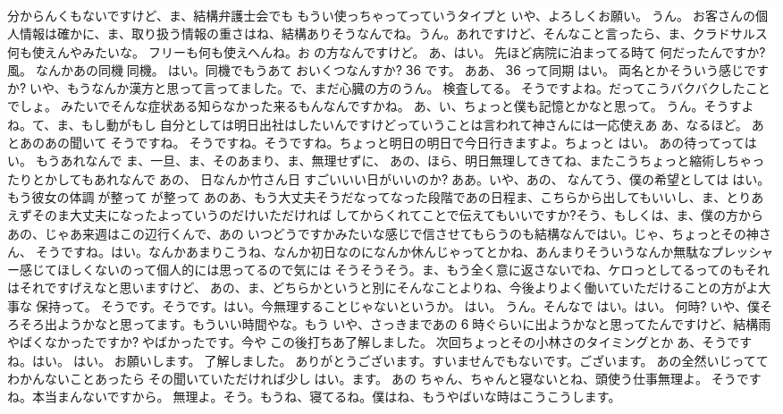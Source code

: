 分からんくもないですけど、ま、結構弁護士会でも
もうい使っちゃってっていうタイプと いや、よろしくお願い。
うん。
お客さんの個人情報は確かに、ま、取り扱う情報の重さはね、結構ありそうなんでね。うん。あれですけど、そんなこと言ったら、ま、クラドサルス何も使えんやみたいな。
フリーも何も使えへんね。お
の方なんですけど。
あ、はい。
先ほど病院に泊まってる時て
何だったんですか?風。
なんかあの同機
同機。
はい。同機でもうあて
おいくつなんすか? 36 です。
ああ、 36 って同期
はい。
両名とかそういう感じですか?
いや、もうなんか漢方と思って言ってました。で、まだ心臓の方のうん。
検査してる。
そうですよね。だってこうバクバクしたことでしょ。
みたいでそんな症状ある知らなかった来るもんなんですかね。
あ、い、ちょっと僕も記憶とかなと思って。
うん。そうすよね。て、ま、もし動がもし 自分としては明日出社はしたいんですけどっていうことは言われて神さんには一応使えあ
あ、なるほど。
あとあのあの聞いて
そうですね。
そうですね。そうですね。ちょっと明日の明日で今日行きますよ。ちょっと
はい。
あの待ってってはい。
もうあれなんで
ま、一旦、ま、そのあまり、ま、無理せずに、
あの、ほら、明日無理してきてね、またこうちょっと縮術しちゃったりとかしてもあれなんで あの、
日なんか竹さん日
すごいいい日がいいのか?
ああ。いや、あの、
なんてう、僕の希望としては
はい。
もう彼女の体調
が整って
が整って
あのあ、もう大丈夫そうだなってなった段階であの日程ま、こちらから出してもいいし、ま、とりあえずそのま大丈夫になったよっていうのだけいただければ
してからくれてことで伝えてもいいですか?そう、もしくは、ま、僕の方からあの、じゃあ来週はこの辺行くんで、あの いつどうですかみたいな感じで信させてもらうのも結構なんではい。じゃ、ちょっとその神さん、
そうですね。はい。なんかあまりこうね、なんか初日なのになんか休んじゃってとかね、あんまりそういうなんか無駄なプレッシャー感じてほしくないのって個人的には思ってるので気には
そうそうそう。ま、もう全く意に返さないでね、ケロっとしてるってのもそれはそれですげえなと思いますけど、
あの、ま、どちらかというと別にそんなことよりね、今後よりよく働いていただけることの方がよ大事な 保持って。
そうです。そうです。はい。今無理することじゃないというか。
はい。
うん。そんなで
はい。はい。
何時?
いや、僕そろそろ出ようかなと思ってます。もういい時間やな。もう
いや、さっきまであの 6 時ぐらいに出ようかなと思ってたんですけど、結構雨やばくなかったですか?
やばかったです。今や この後打ちあ了解しました。
次回ちょっとその小林さのタイミングとか
あ、そうですね。はい。
はい。
お願いします。
了解しました。
ありがとうございます。すいませんでもないです。ございます。
あの全然いじっててわかんないことあったら
その聞いていただければ少し
はい。ます。
あの ちゃん、ちゃんと寝ないとね、頭使う仕事無理よ。
そうですね。本当まんないですから。
無理よ。そう。もうね、寝てるね。僕はね、もうやばいな時はこうこうします。